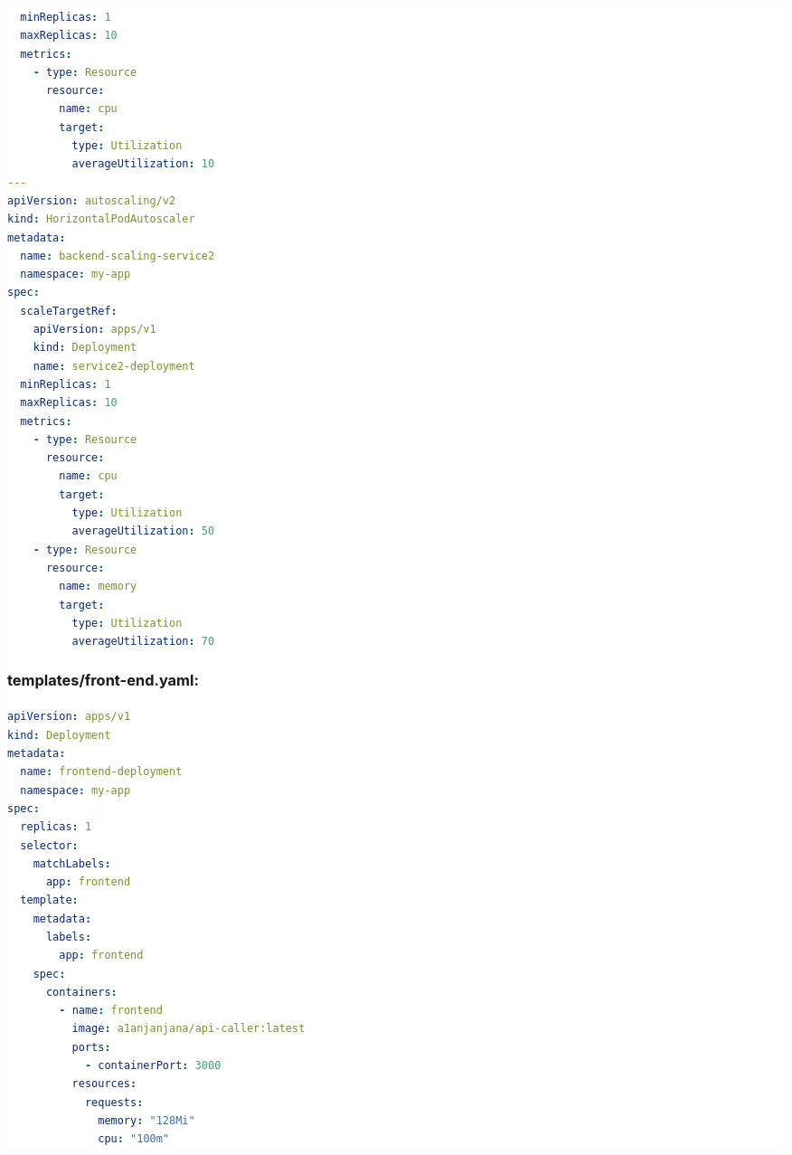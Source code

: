 ```yml
  minReplicas: 1
  maxReplicas: 10
  metrics:
    - type: Resource
      resource:
        name: cpu
        target:
          type: Utilization
          averageUtilization: 10
---
apiVersion: autoscaling/v2
kind: HorizontalPodAutoscaler
metadata:
  name: backend-scaling-service2
  namespace: my-app
spec:
  scaleTargetRef:
    apiVersion: apps/v1
    kind: Deployment
    name: service2-deployment
  minReplicas: 1
  maxReplicas: 10
  metrics:
    - type: Resource
      resource:
        name: cpu
        target:
          type: Utilization
          averageUtilization: 50
    - type: Resource
      resource:
        name: memory
        target:
          type: Utilization
          averageUtilization: 70
```
### templates/front-end.yaml:
```yml
apiVersion: apps/v1
kind: Deployment
metadata:
  name: frontend-deployment
  namespace: my-app
spec:
  replicas: 1
  selector:
    matchLabels:
      app: frontend
  template:
    metadata:
      labels:
        app: frontend
    spec:
      containers:
        - name: frontend
          image: a1anjanjana/api-caller:latest
          ports:
            - containerPort: 3000
          resources:
            requests:
              memory: "128Mi"
              cpu: "100m"
```